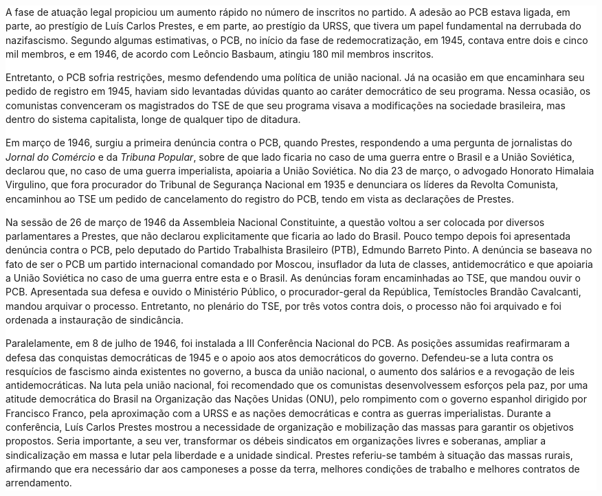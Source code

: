 A fase de atuação legal propiciou um aumento rápido no número de
inscritos no partido. A adesão ao PCB estava ligada, em parte, ao
prestígio de Luís Carlos Prestes, e em parte, ao prestígio da URSS, que
tivera um papel fundamental na derrubada do nazifascismo. Segundo
algumas estimativas, o PCB, no início da fase de redemocratização, em
1945, contava entre dois e cinco mil membros, e em 1946, de acordo com
Leôncio Basbaum, atingiu 180 mil membros inscritos.

Entretanto, o PCB sofria restrições, mesmo defendendo uma política de
união nacional. Já na ocasião em que encaminhara seu pedido de registro
em 1945, haviam sido levantadas dúvidas quanto ao caráter democrático de
seu programa. Nessa ocasião, os comunistas convenceram os magistrados do
TSE de que seu programa visava a modificações na sociedade brasileira,
mas dentro do sistema capitalista, longe de qualquer tipo de ditadura.

Em março de 1946, surgiu a primeira denúncia contra o PCB, quando
Prestes, respondendo a uma pergunta de jornalistas do *Jornal do
Comércio* e da *Tribuna Popular*, sobre de que lado ficaria no caso de
uma guerra entre o Brasil e a União Soviética, declarou que, no caso de
uma guerra imperialista, apoiaria a União Soviética. No dia 23 de março,
o advogado Honorato Himalaia Virgulino, que fora procurador do Tribunal
de Segurança Nacional em 1935 e denunciara os líderes da Revolta
Comunista, encaminhou ao TSE um pedido de cancelamento do registro do
PCB, tendo em vista as declarações de Prestes.

Na sessão de 26 de março de 1946 da Assembleia Nacional Constituinte, a
questão voltou a ser colocada por diversos parlamentares a Prestes, que
não declarou explicitamente que ficaria ao lado do Brasil. Pouco tempo
depois foi apresentada denúncia contra o PCB, pelo deputado do Partido
Trabalhista Brasileiro (PTB), Edmundo Barreto Pinto. A denúncia se
baseava no fato de ser o PCB um partido internacional comandado por
Moscou, insuflador da luta de classes, antidemocrático e que apoiaria a
União Soviética no caso de uma guerra entre esta e o Brasil. As
denúncias foram encaminhadas ao TSE, que mandou ouvir o PCB. Apresentada
sua defesa e ouvido o Ministério Público, o procurador-geral da
República, Temístocles Brandão Cavalcanti, mandou arquivar o processo.
Entretanto, no plenário do TSE, por três votos contra dois, o processo
não foi arquivado e foi ordenada a instauração de sindicância.

Paralelamente, em 8 de julho de 1946, foi instalada a III Conferência
Nacional do PCB. As posições assumidas reafirmaram a defesa das
conquistas democráticas de 1945 e o apoio aos atos democráticos do
governo. Defendeu-se a luta contra os resquícios de fascismo ainda
existentes no governo, a busca da união nacional, o aumento dos salários
e a revogação de leis antidemocráticas. Na luta pela união nacional, foi
recomendado que os comunistas desenvolvessem esforços pela paz, por uma
atitude democrática do Brasil na Organização das Nações Unidas (ONU),
pelo rompimento com o governo espanhol dirigido por Francisco Franco,
pela aproximação com a URSS e as nações democráticas e contra as guerras
imperialistas. Durante a conferência, Luís Carlos Prestes mostrou a
necessidade de organização e mobilização das massas para garantir os
objetivos propostos. Seria importante, a seu ver, transformar os débeis
sindicatos em organizações livres e soberanas, ampliar a sindicalização
em massa e lutar pela liberdade e a unidade sindical. Prestes referiu-se
também à situação das massas rurais, afirmando que era necessário dar
aos camponeses a posse da terra, melhores condições de trabalho e
melhores contratos de arrendamento.
